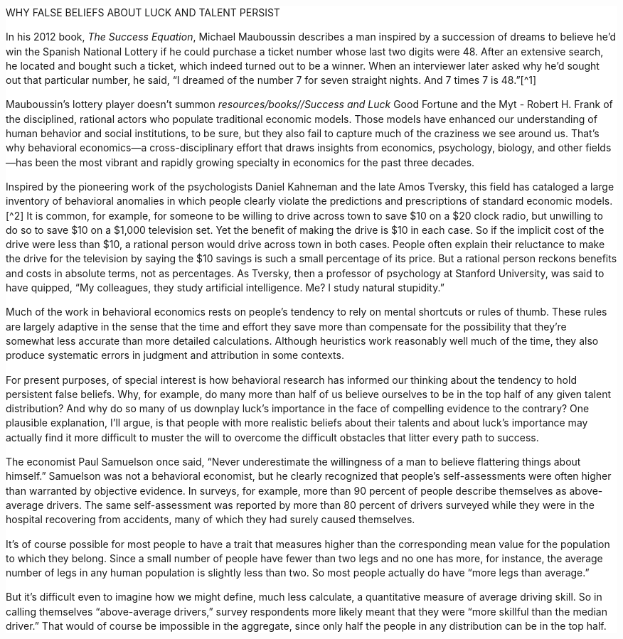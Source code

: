 WHY FALSE BELIEFS ABOUT LUCK AND TALENT PERSIST

In his 2012 book, _The Success Equation_, Michael Mauboussin describes a man inspired by a succession of dreams to believe he’d win the Spanish National Lottery if he could purchase a ticket number whose last two digits were 48. After an extensive search, he located and bought such a ticket, which indeed turned out to be a winner. When an interviewer later asked why he’d sought out that particular number, he said, “I dreamed of the number 7 for seven straight nights. And 7 times 7 is 48.”[^1]

Mauboussin’s lottery player doesn’t summon _resources/books//Success and Luck_ Good Fortune and the Myt - Robert H. Frank of the disciplined, rational actors who populate traditional economic models. Those models have enhanced our understanding of human behavior and social institutions, to be sure, but they also fail to capture much of the craziness we see around us. That’s why behavioral economics—a cross-disciplinary effort that draws insights from economics, psychology, biology, and other fields—has been the most vibrant and rapidly growing specialty in economics for the past three decades.

Inspired by the pioneering work of the psychologists Daniel Kahneman and the late Amos Tversky, this field has cataloged a large inventory of behavioral anomalies in which people clearly violate the predictions and prescriptions of standard economic models.[^2] It is common, for example, for someone to be willing to drive across town to save $10 on a $20 clock radio, but unwilling to do so to save $10 on a $1,000 television set. Yet the benefit of making the drive is $10 in each case. So if the implicit cost of the drive were less than $10, a rational person would drive across town in both cases. People often explain their reluctance to make the drive for the television by saying the $10 savings is such a small percentage of its price. But a rational person reckons benefits and costs in absolute terms, not as percentages. As Tversky, then a professor of psychology at Stanford University, was said to have quipped, “My colleagues, they study artificial intelligence. Me? I study natural stupidity.”

Much of the work in behavioral economics rests on people’s tendency to rely on mental shortcuts or rules of thumb. These rules are largely adaptive in the sense that the time and effort they save more than compensate for the possibility that they’re somewhat less accurate than more detailed calculations. Although heuristics work reasonably well much of the time, they also produce systematic errors in judgment and attribution in some contexts.

For present purposes, of special interest is how behavioral research has informed our thinking about the tendency to hold persistent false beliefs. Why, for example, do many more than half of us believe ourselves to be in the top half of any given talent distribution? And why do so many of us downplay luck’s importance in the face of compelling evidence to the contrary? One plausible explanation, I’ll argue, is that people with more realistic beliefs about their talents and about luck’s importance may actually find it more difficult to muster the will to overcome the difficult obstacles that litter every path to success.

The economist Paul Samuelson once said, “Never underestimate the willingness of a man to believe flattering things about himself.” Samuelson was not a behavioral economist, but he clearly recognized that people’s self-assessments were often higher than warranted by objective evidence. In surveys, for example, more than 90 percent of people describe themselves as above-average drivers. The same self-assessment was reported by more than 80 percent of drivers surveyed while they were in the hospital recovering from accidents, many of which they had surely caused themselves.

It’s of course possible for most people to have a trait that measures higher than the corresponding mean value for the population to which they belong. Since a small number of people have fewer than two legs and no one has more, for instance, the average number of legs in any human population is slightly less than two. So most people actually do have “more legs than average.”

But it’s difficult even to imagine how we might define, much less calculate, a quantitative measure of average driving skill. So in calling themselves “above-average drivers,” survey respondents more likely meant that they were “more skillful than the median driver.” That would of course be impossible in the aggregate, since only half the people in any distribution can be in the top half.
